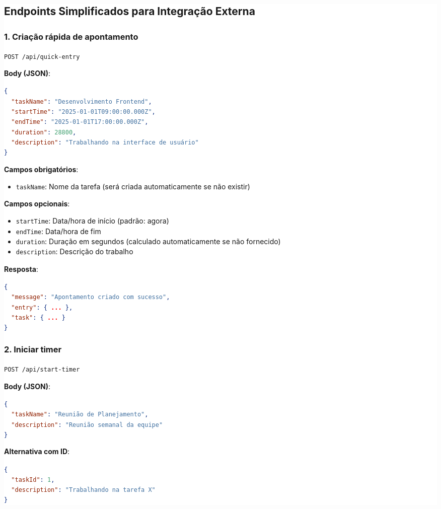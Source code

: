 ## Endpoints Simplificados para Integração Externa

### 1. Criação rápida de apontamento
```
POST /api/quick-entry
```
**Body (JSON)**:
```json
{
  "taskName": "Desenvolvimento Frontend",
  "startTime": "2025-01-01T09:00:00.000Z",
  "endTime": "2025-01-01T17:00:00.000Z",
  "duration": 28800,
  "description": "Trabalhando na interface de usuário"
}
```

**Campos obrigatórios**:
- `taskName`: Nome da tarefa (será criada automaticamente se não existir)

**Campos opcionais**:
- `startTime`: Data/hora de início (padrão: agora)
- `endTime`: Data/hora de fim
- `duration`: Duração em segundos (calculado automaticamente se não fornecido)
- `description`: Descrição do trabalho

**Resposta**:
```json
{
  "message": "Apontamento criado com sucesso",
  "entry": { ... },
  "task": { ... }
}
```

### 2. Iniciar timer
```
POST /api/start-timer
```
**Body (JSON)**:
```json
{
  "taskName": "Reunião de Planejamento",
  "description": "Reunião semanal da equipe"
}
```

**Alternativa com ID**:
```json
{
  "taskId": 1,
  "description": "Trabalhando na tarefa X"
}
```
